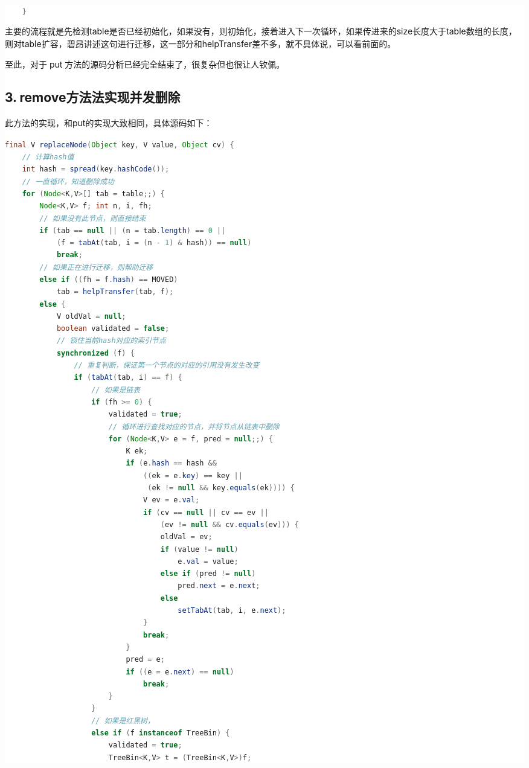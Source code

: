 ```java
    }
```

主要的流程就是先检测table是否已经初始化，如果没有，则初始化，接着进入下一次循环，如果传进来的size长度大于table数组的长度，则对table扩容，碧昂讲述这句进行迁移，这一部分和helpTransfer差不多，就不具体说，可以看前面的。

至此，对于 put 方法的源码分析已经完全结束了，很复杂但也很让人钦佩。

## 3. remove方法法实现并发删除

此方法的实现，和put的实现大致相同，具体源码如下：

```java
final V replaceNode(Object key, V value, Object cv) {
    // 计算hash值
    int hash = spread(key.hashCode());
    // 一直循环，知道删除成功
    for (Node<K,V>[] tab = table;;) {
        Node<K,V> f; int n, i, fh;
        // 如果没有此节点，则直接结束
        if (tab == null || (n = tab.length) == 0 ||
            (f = tabAt(tab, i = (n - 1) & hash)) == null)
            break;
        // 如果正在进行迁移，则帮助迁移
        else if ((fh = f.hash) == MOVED)
            tab = helpTransfer(tab, f);
        else {
            V oldVal = null;
            boolean validated = false;
            // 锁住当前hash对应的索引节点
            synchronized (f) {
                // 重复判断，保证第一个节点的对应的引用没有发生改变
                if (tabAt(tab, i) == f) {
                    // 如果是链表
                    if (fh >= 0) {
                        validated = true;
                        // 循环进行查找对应的节点，并将节点从链表中删除
                        for (Node<K,V> e = f, pred = null;;) {
                            K ek;
                            if (e.hash == hash &&
                                ((ek = e.key) == key ||
                                 (ek != null && key.equals(ek)))) {
                                V ev = e.val;
                                if (cv == null || cv == ev ||
                                    (ev != null && cv.equals(ev))) {
                                    oldVal = ev;
                                    if (value != null)
                                        e.val = value;
                                    else if (pred != null)
                                        pred.next = e.next;
                                    else
                                        setTabAt(tab, i, e.next);
                                }
                                break;
                            }
                            pred = e;
                            if ((e = e.next) == null)
                                break;
                        }
                    }
                    // 如果是红黑树，
                    else if (f instanceof TreeBin) {
                        validated = true;
                        TreeBin<K,V> t = (TreeBin<K,V>)f;
```